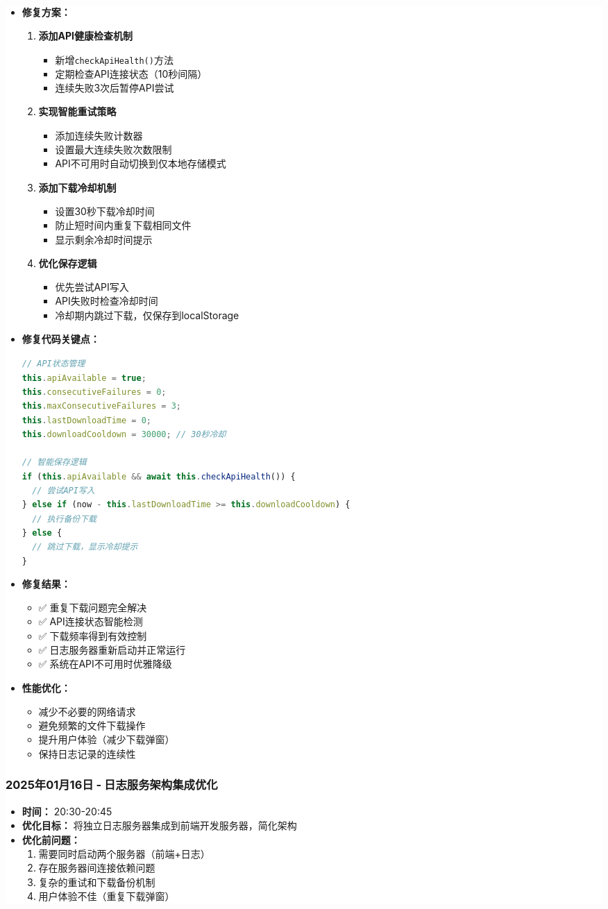 - **修复方案：**
  1. **添加API健康检查机制**
     - 新增`checkApiHealth()`方法
     - 定期检查API连接状态（10秒间隔）
     - 连续失败3次后暂停API尝试
  
  2. **实现智能重试策略**
     - 添加连续失败计数器
     - 设置最大连续失败次数限制
     - API不可用时自动切换到仅本地存储模式
  
  3. **添加下载冷却机制**
     - 设置30秒下载冷却时间
     - 防止短时间内重复下载相同文件
     - 显示剩余冷却时间提示
  
  4. **优化保存逻辑**
     - 优先尝试API写入
     - API失败时检查冷却时间
     - 冷却期内跳过下载，仅保存到localStorage

- **修复代码关键点：**
  ```javascript
  // API状态管理
  this.apiAvailable = true;
  this.consecutiveFailures = 0;
  this.maxConsecutiveFailures = 3;
  this.lastDownloadTime = 0;
  this.downloadCooldown = 30000; // 30秒冷却
  
  // 智能保存逻辑
  if (this.apiAvailable && await this.checkApiHealth()) {
    // 尝试API写入
  } else if (now - this.lastDownloadTime >= this.downloadCooldown) {
    // 执行备份下载
  } else {
    // 跳过下载，显示冷却提示
  }
  ```

- **修复结果：**
  - ✅ 重复下载问题完全解决
  - ✅ API连接状态智能检测
  - ✅ 下载频率得到有效控制
  - ✅ 日志服务器重新启动并正常运行
  - ✅ 系统在API不可用时优雅降级

- **性能优化：**
  - 减少不必要的网络请求
   - 避免频繁的文件下载操作
   - 提升用户体验（减少下载弹窗）
   - 保持日志记录的连续性

### 2025年01月16日 - 日志服务架构集成优化
- **时间：** 20:30-20:45
- **优化目标：** 将独立日志服务器集成到前端开发服务器，简化架构
- **优化前问题：**
  1. 需要同时启动两个服务器（前端+日志）
  2. 存在服务器间连接依赖问题
  3. 复杂的重试和下载备份机制
  4. 用户体验不佳（重复下载弹窗）
